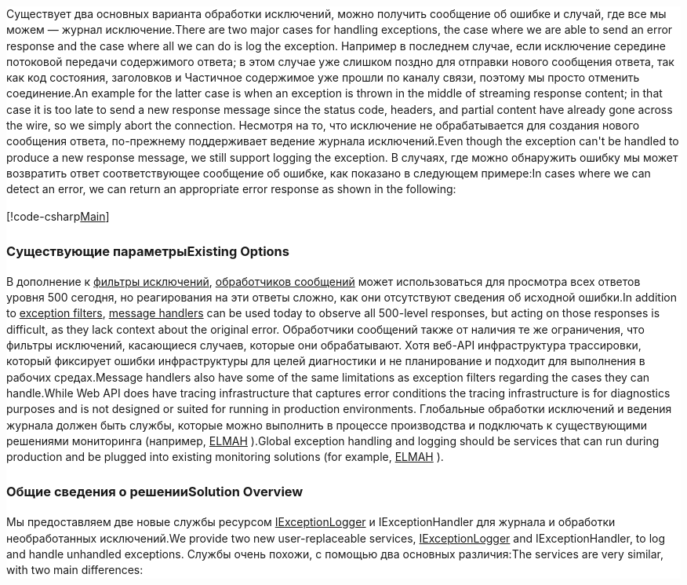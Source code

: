 <span data-ttu-id="9c62e-112">Существует два основных варианта обработки исключений, можно получить сообщение об ошибке и случай, где все мы можем — журнал исключение.</span><span class="sxs-lookup"><span data-stu-id="9c62e-112">There are two major cases for handling exceptions, the case where we are able to send an error response and the case where all we can do is log the exception.</span></span> <span data-ttu-id="9c62e-113">Например в последнем случае, если исключение середине потоковой передачи содержимого ответа; в этом случае уже слишком поздно для отправки нового сообщения ответа, так как код состояния, заголовков и Частичное содержимое уже прошли по каналу связи, поэтому мы просто отменить соединение.</span><span class="sxs-lookup"><span data-stu-id="9c62e-113">An example for the latter case is when an exception is thrown in the middle of streaming response content; in that case it is too late to send a new response message since the status code, headers, and partial content have already gone across the wire, so we simply abort the connection.</span></span> <span data-ttu-id="9c62e-114">Несмотря на то, что исключение не обрабатывается для создания нового сообщения ответа, по-прежнему поддерживает ведение журнала исключений.</span><span class="sxs-lookup"><span data-stu-id="9c62e-114">Even though the exception can't be handled to produce a new response message, we still support logging the exception.</span></span> <span data-ttu-id="9c62e-115">В случаях, где можно обнаружить ошибку мы может возвратить ответ соответствующее сообщение об ошибке, как показано в следующем примере:</span><span class="sxs-lookup"><span data-stu-id="9c62e-115">In cases where we can detect an error, we can return an appropriate error response as shown in the following:</span></span>

[!code-csharp[Main](web-api-global-error-handling/samples/sample1.cs?highlight=6)]

### <a name="existing-options"></a><span data-ttu-id="9c62e-116">Существующие параметры</span><span class="sxs-lookup"><span data-stu-id="9c62e-116">Existing Options</span></span>

<span data-ttu-id="9c62e-117">В дополнение к [фильтры исключений](exception-handling.md), [обработчиков сообщений](../advanced/http-message-handlers.md) может использоваться для просмотра всех ответов уровня 500 сегодня, но реагирования на эти ответы сложно, как они отсутствуют сведения об исходной ошибки.</span><span class="sxs-lookup"><span data-stu-id="9c62e-117">In addition to [exception filters](exception-handling.md), [message handlers](../advanced/http-message-handlers.md) can be used today to observe all 500-level responses, but acting on those responses is difficult, as they lack context about the original error.</span></span> <span data-ttu-id="9c62e-118">Обработчики сообщений также от наличия те же ограничения, что фильтры исключений, касающиеся случаев, которые они обрабатывают. Хотя веб-API инфраструктура трассировки, который фиксирует ошибки инфраструктуры для целей диагностики и не планирование и подходит для выполнения в рабочих средах.</span><span class="sxs-lookup"><span data-stu-id="9c62e-118">Message handlers also have some of the same limitations as exception filters regarding the cases they can handle.While Web API does have tracing infrastructure that captures error conditions the tracing infrastructure is for diagnostics purposes and is not designed or suited for running in production environments.</span></span> <span data-ttu-id="9c62e-119">Глобальные обработки исключений и ведения журнала должен быть службы, которые можно выполнить в процессе производства и подключать к существующими решениями мониторинга (например, [ELMAH](https://code.google.com/p/elmah/) ).</span><span class="sxs-lookup"><span data-stu-id="9c62e-119">Global exception handling and logging should be services that can run during production and be plugged into existing monitoring solutions (for example, [ELMAH](https://code.google.com/p/elmah/) ).</span></span>

### <a name="solution-overview"></a><span data-ttu-id="9c62e-120">Общие сведения о решении</span><span class="sxs-lookup"><span data-stu-id="9c62e-120">Solution Overview</span></span>

 <span data-ttu-id="9c62e-121">Мы предоставляем две новые службы ресурсом [IExceptionLogger](../releases/whats-new-in-aspnet-web-api-21.md) и IExceptionHandler для журнала и обработки необработанных исключений.</span><span class="sxs-lookup"><span data-stu-id="9c62e-121">We provide two new user-replaceable services, [IExceptionLogger](../releases/whats-new-in-aspnet-web-api-21.md) and IExceptionHandler, to log and handle unhandled exceptions.</span></span> <span data-ttu-id="9c62e-122">Службы очень похожи, с помощью два основных различия:</span><span class="sxs-lookup"><span data-stu-id="9c62e-122">The services are very similar, with two main differences:</span></span>
